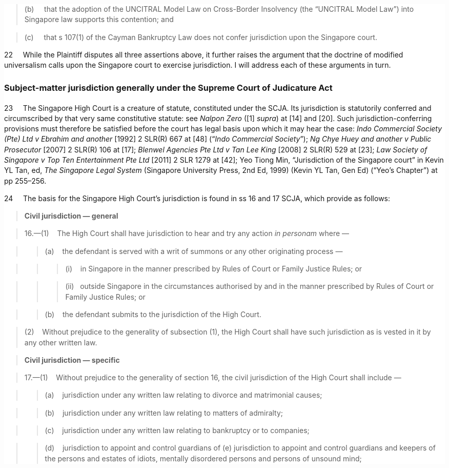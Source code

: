 > (b)     that the adoption of the UNCITRAL Model Law on Cross-Border Insolvency (the “UNCITRAL Model Law”) into Singapore law supports this contention; and

> (c)     that s 107(1) of the Cayman Bankruptcy Law does not confer jurisdiction upon the Singapore court.

22     While the Plaintiff disputes all three assertions above, it further raises the argument that the doctrine of modified universalism calls upon the Singapore court to exercise jurisdiction. I will address each of these arguments in turn.

### Subject-matter jurisdiction generally under the Supreme Court of Judicature Act

23     The Singapore High Court is a creature of statute, constituted under the SCJA. Its jurisdiction is statutorily conferred and circumscribed by that very same constitutive statute: see _Nalpon Zero_ (\[1\] _supra_) at \[14\] and \[20\]. Such jurisdiction-conferring provisions must therefore be satisfied before the court has legal basis upon which it may hear the case: _Indo Commercial Society (Pte) Ltd v Ebrahim and another_ <span class="citation">\[1992\] 2 SLR(R) 667</span> at \[48\] (“_Indo Commercial Society_”); _Ng Chye Huey and another v Public Prosecutor_ <span class="citation">\[2007\] 2 SLR(R) 106</span> at \[17\]; _Blenwel Agencies Pte Ltd v Tan Lee King_ <span class="citation">\[2008\] 2 SLR(R) 529</span> at \[23\]; _Law Society of Singapore v Top Ten Entertainment Pte Ltd_ <span class="citation">\[2011\] 2 SLR 1279</span> at \[42\]; Yeo Tiong Min, “Jurisdiction of the Singapore court” in Kevin YL Tan, ed, _The Singapore Legal System_ (Singapore University Press, 2nd Ed, 1999) (Kevin YL Tan, Gen Ed) (“Yeo’s Chapter”) at pp 255–256.

24     The basis for the Singapore High Court’s jurisdiction is found in ss 16 and 17 SCJA, which provide as follows:

> **Civil jurisdiction — general**

> 16.—(1)    The High Court shall have jurisdiction to hear and try any action _in personam_ where —

>> (a)    the defendant is served with a writ of summons or any other originating process —

>>> (i)    in Singapore in the manner prescribed by Rules of Court or Family Justice Rules; or

>>> (ii)   outside Singapore in the circumstances authorised by and in the manner prescribed by Rules of Court or Family Justice Rules; or

>> (b)    the defendant submits to the jurisdiction of the High Court.

> (2)    Without prejudice to the generality of subsection (1), the High Court shall have such jurisdiction as is vested in it by any other written law.

> **Civil jurisdiction — specific**

> 17.—(1)    Without prejudice to the generality of section 16, the civil jurisdiction of the High Court shall include —

>> (a)    jurisdiction under any written law relating to divorce and matrimonial causes;

>> (b)    jurisdiction under any written law relating to matters of admiralty;

>> (c)    jurisdiction under any written law relating to bankruptcy or to companies;

>> (d)    jurisdiction to appoint and control guardians of (e) jurisdiction to appoint and control guardians and keepers of the persons and estates of idiots, mentally disordered persons and persons of unsound mind;
